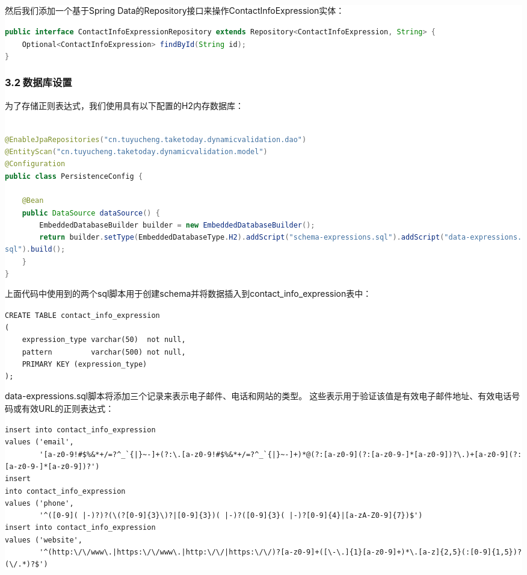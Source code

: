 然后我们添加一个基于Spring Data的Repository接口来操作ContactInfoExpression实体：

```java
public interface ContactInfoExpressionRepository extends Repository<ContactInfoExpression, String> {
    Optional<ContactInfoExpression> findById(String id);
}
```

### 3.2 数据库设置

为了存储正则表达式，我们使用具有以下配置的H2内存数据库：

```java

@EnableJpaRepositories("cn.tuyucheng.taketoday.dynamicvalidation.dao")
@EntityScan("cn.tuyucheng.taketoday.dynamicvalidation.model")
@Configuration
public class PersistenceConfig {

    @Bean
    public DataSource dataSource() {
        EmbeddedDatabaseBuilder builder = new EmbeddedDatabaseBuilder();
        return builder.setType(EmbeddedDatabaseType.H2).addScript("schema-expressions.sql").addScript("data-expressions.sql").build();
    }
}
```

上面代码中使用到的两个sql脚本用于创建schema并将数据插入到contact_info_expression表中：

```h2
CREATE TABLE contact_info_expression
(
    expression_type varchar(50)  not null,
    pattern         varchar(500) not null,
    PRIMARY KEY (expression_type)
);
```

data-expressions.sql脚本将添加三个记录来表示电子邮件、电话和网站的类型。
这些表示用于验证该值是有效电子邮件地址、有效电话号码或有效URL的正则表达式：

```h2
insert into contact_info_expression
values ('email',
        '[a-z0-9!#$%&*+/=?^_`{|}~-]+(?:\.[a-z0-9!#$%&*+/=?^_`{|}~-]+)*@(?:[a-z0-9](?:[a-z0-9-]*[a-z0-9])?\.)+[a-z0-9](?:[a-z0-9-]*[a-z0-9])?')
insert
into contact_info_expression
values ('phone',
        '^([0-9]( |-)?)?(\(?[0-9]{3}\)?|[0-9]{3})( |-)?([0-9]{3}( |-)?[0-9]{4}|[a-zA-Z0-9]{7})$')
insert into contact_info_expression
values ('website',
        '^(http:\/\/www\.|https:\/\/www\.|http:\/\/|https:\/\/)?[a-z0-9]+([\-\.]{1}[a-z0-9]+)*\.[a-z]{2,5}(:[0-9]{1,5})?(\/.*)?$')
```
